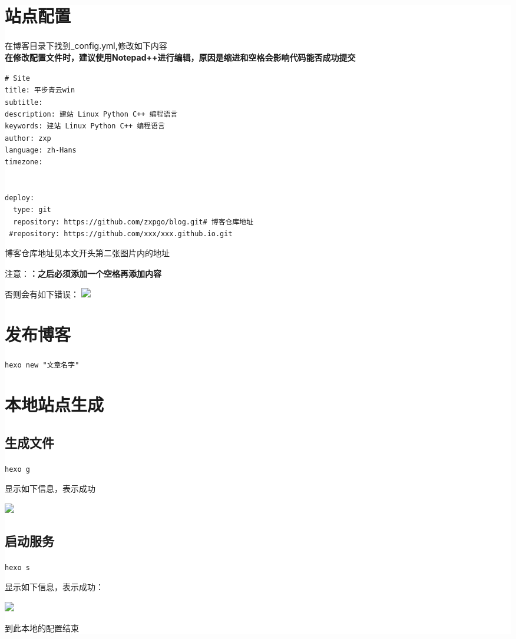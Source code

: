 # 站点配置
在博客目录下找到_config.yml,修改如下内容</br>
**在修改配置文件时，建议使用Notepad++进行编辑，原因是缩进和空格会影响代码能否成功提交**

    # Site
    title: 平步青云win
    subtitle:
    description: 建站 Linux Python C++ 编程语言
    keywords: 建站 Linux Python C++ 编程语言
    author: zxp
    language: zh-Hans
    timezone:

    
    deploy:
      type: git
      repository: https://github.com/zxpgo/blog.git# 博客仓库地址
     #repository: https://github.com/xxx/xxx.github.io.git 

博客仓库地址见本文开头第二张图片内的地址

注意：**：之后必须添加一个空格再添加内容**

否则会有如下错误：
![](https://i.imgur.com/Z9xaVfN.png)

# 发布博客

    hexo new "文章名字"

# 本地站点生成
## 生成文件

    hexo g

显示如下信息，表示成功

![](https://i.imgur.com/UpMYKme.png)

## 启动服务

    hexo s

显示如下信息，表示成功：

![](https://i.imgur.com/ENe7sIs.png)

到此本地的配置结束
